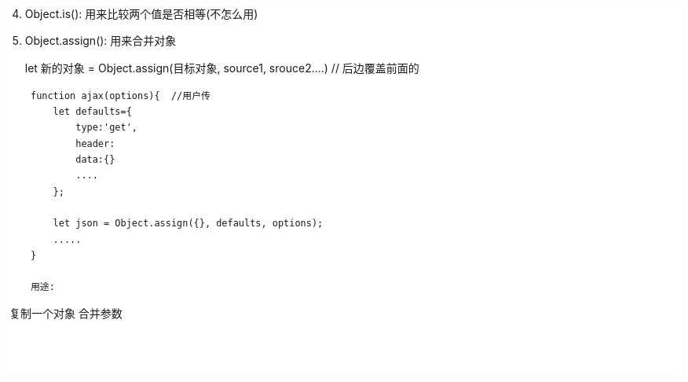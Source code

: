    

4. Object.is():	用来比较两个值是否相等(不怎么用)

5. Object.assign():   用来合并对象

   	let 新的对象 = Object.assign(目标对象, source1, srouce2....)   // 后边覆盖前面的
      	
      	function ajax(options){  //用户传
      		let defaults={
      			type:'get',
      			header:
      			data:{}
      			....
      		};
      	
      		let json = Object.assign({}, defaults, options);
      		.....
      	}

      	用途:

​			复制一个对象  合并参数

​	





​	